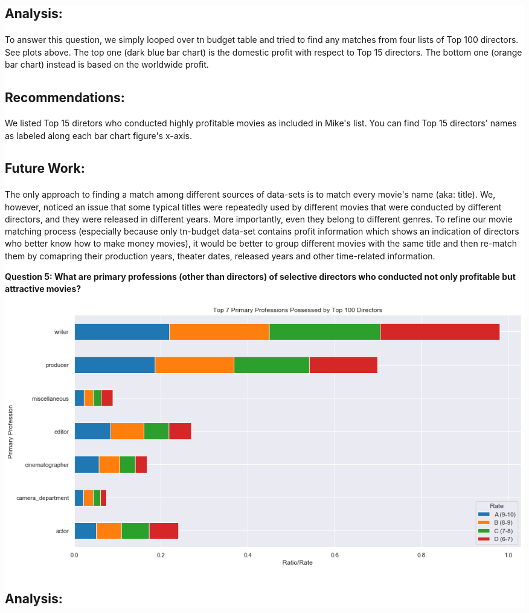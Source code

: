 ## Analysis:

To answer this question, we simply looped over tn budget table and tried to find any matches from four lists of Top 100 directors. See plots above. The top one (dark blue bar chart) is the domestic profit with respect to Top 15 directors. The bottom one (orange bar chart) instead is based on the worldwide profit.    

## Recommendations:

We listed Top 15 diretors who conducted highly profitable movies as included in Mike's list. You can find Top 15 directors' names as labeled along each bar chart figure's x-axis.  

## Future Work:

The only approach to finding a match among different sources of data-sets is to match every movie's name (aka: title). We, however, noticed an issue that some typical titles were repeatedly used by different movies that were conducted by different directors, and they were released in different years. More importantly, even they belong to different genres. To refine our movie matching process (especially because only tn-budget data-set contains profit information which shows an indication of directors who better know how to make money movies), it would be better to group different movies with the same title and then re-match them by comapring their production years, theater dates, released years and other time-related information. 

**Question 5: What are primary professions (other than directors) of selective directors who conducted not only profitable but attractive movies?**

![Question_Five_Graph](./Images/Question_Five_Graph.png)

## Analysis:
